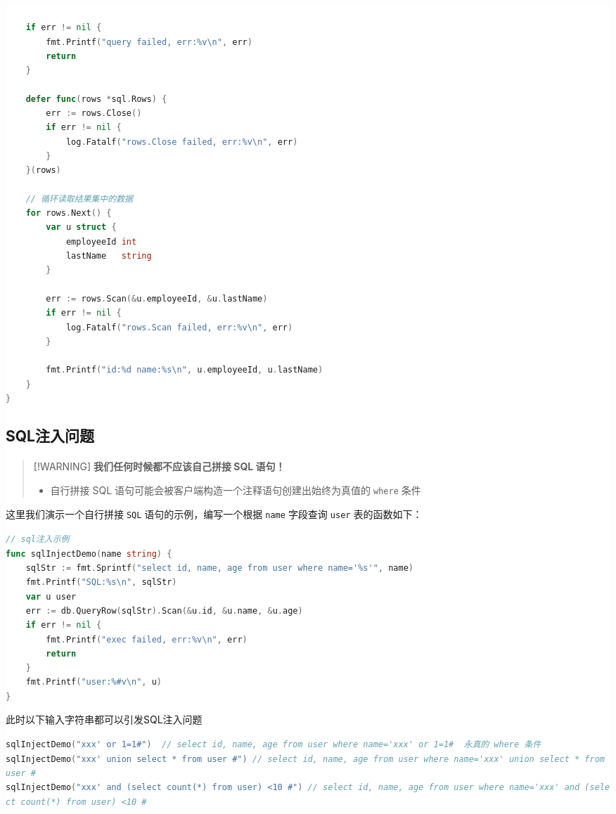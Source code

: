 ```go

	if err != nil {
		fmt.Printf("query failed, err:%v\n", err)
		return
	}

	defer func(rows *sql.Rows) {
		err := rows.Close()
		if err != nil {
			log.Fatalf("rows.Close failed, err:%v\n", err)
		}
	}(rows)

	// 循环读取结果集中的数据
	for rows.Next() {
		var u struct {
			employeeId int
			lastName   string
		}

		err := rows.Scan(&u.employeeId, &u.lastName)
		if err != nil {
			log.Fatalf("rows.Scan failed, err:%v\n", err)
		}

		fmt.Printf("id:%d name:%s\n", u.employeeId, u.lastName)
	}
}
```

## SQL注入问题

> [!WARNING] **我们任何时候都不应该自己拼接 SQL 语句！**
> - 自行拼接 SQL 语句可能会被客户端构造一个注释语句创建出始终为真值的 `where` 条件

这里我们演示一个自行拼接 `SQL` 语句的示例，编写一个根据 `name` 字段查询 `user` 表的函数如下：
```go
// sql注入示例
func sqlInjectDemo(name string) {
	sqlStr := fmt.Sprintf("select id, name, age from user where name='%s'", name)
	fmt.Printf("SQL:%s\n", sqlStr)
	var u user
	err := db.QueryRow(sqlStr).Scan(&u.id, &u.name, &u.age)
	if err != nil {
		fmt.Printf("exec failed, err:%v\n", err)
		return
	}
	fmt.Printf("user:%#v\n", u)
}

```
此时以下输入字符串都可以引发SQL注入问题
```go
sqlInjectDemo("xxx' or 1=1#")  // select id, name, age from user where name='xxx' or 1=1#  永真的 where 条件
sqlInjectDemo("xxx' union select * from user #") // select id, name, age from user where name='xxx' union select * from user #
sqlInjectDemo("xxx' and (select count(*) from user) <10 #") // select id, name, age from user where name='xxx' and (select count(*) from user) <10 #
```
